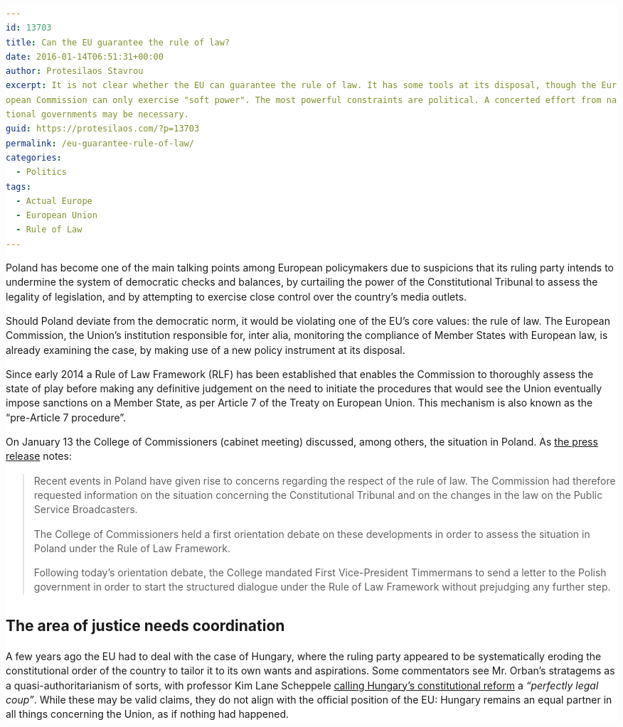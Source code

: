 ```yaml
---
id: 13703
title: Can the EU guarantee the rule of law?
date: 2016-01-14T06:51:31+00:00
author: Protesilaos Stavrou
excerpt: It is not clear whether the EU can guarantee the rule of law. It has some tools at its disposal, though the European Commission can only exercise "soft power". The most powerful constraints are political. A concerted effort from national governments may be necessary.
guid: https://protesilaos.com/?p=13703
permalink: /eu-guarantee-rule-of-law/
categories:
  - Politics
tags:
  - Actual Europe
  - European Union
  - Rule of Law
---
```

Poland has become one of the main talking points among European policymakers due to suspicions that its ruling party intends to undermine the system of democratic checks and balances, by curtailing the power of the Constitutional Tribunal to assess the legality of legislation, and by attempting to exercise close control over the country&#8217;s media outlets.

Should Poland deviate from the democratic norm, it would be violating one of the EU&#8217;s core values: the rule of law. The European Commission, the Union&#8217;s institution responsible for, inter alia, monitoring the compliance of Member States with European law, is already examining the case, by making use of a new policy instrument at its disposal.

Since early 2014 a Rule of Law Framework (RLF) has been established that enables the Commission to thoroughly assess the state of play before making any definitive judgement on the need to initiate the procedures that would see the Union eventually impose sanctions on a Member State, as per Article 7 of the Treaty on European Union. This mechanism is also known as the &#8220;pre-Article 7 procedure&#8221;.

On January 13 the College of Commissioners (cabinet meeting) discussed, among others, the situation in Poland. As <a href="http://ec.europa.eu/news/2016/01/20160113_en.htm" target="_blank">the press release</a> notes:

> Recent events in Poland have given rise to concerns regarding the respect of the rule of law. The Commission had therefore requested information on the situation concerning the Constitutional Tribunal and on the changes in the law on the Public Service Broadcasters.
>
> The College of Commissioners held a first orientation debate on these developments in order to assess the situation in Poland under the Rule of Law Framework.
>
> Following today&#8217;s orientation debate, the College mandated First Vice-President Timmermans to send a letter to the Polish government in order to start the structured dialogue under the Rule of Law Framework without prejudging any further step.

## The area of justice needs coordination

A few years ago the EU had to deal with the case of Hungary, where the ruling party appeared to be systematically eroding the constitutional order of the country to tailor it to its own wants and aspirations. Some commentators see Mr. Orban&#8217;s stratagems as a quasi-authoritarianism of sorts, with professor Kim Lane Scheppele <a href="http://www.ft.com/intl/cms/s/0/0a3c7d44-b48e-11e5-8358-9a82b43f6b2f.html#axzz3x0pdPytM" target="_blank">calling Hungary&#8217;s constitutional reform</a> a _&#8220;perfectly legal coup&#8221;_. While these may be valid claims, they do not align with the official position of the EU: Hungary remains an equal partner in all things concerning the Union, as if nothing had happened.
